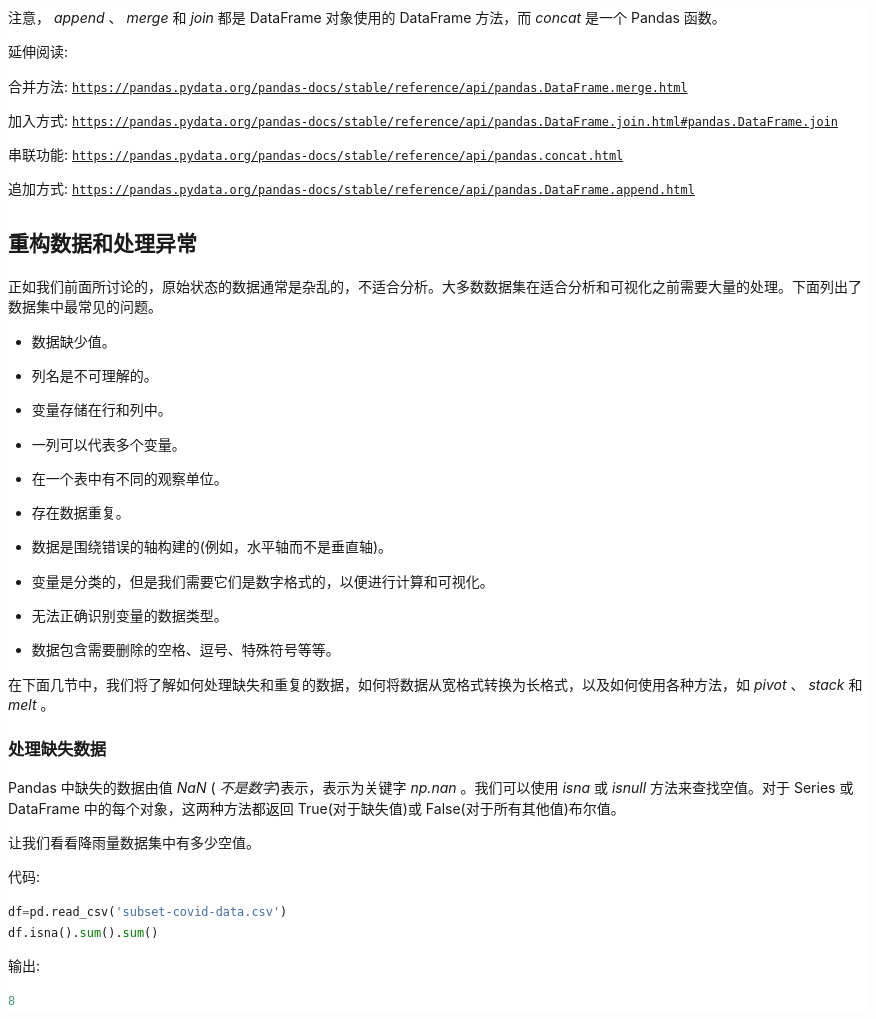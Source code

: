 注意， *append* 、 *merge* 和 *join* 都是 DataFrame 对象使用的 DataFrame 方法，而 *concat* 是一个 Pandas 函数。

延伸阅读:

合并方法: [`https://pandas.pydata.org/pandas-docs/stable/reference/api/pandas.DataFrame.merge.html`](https://pandas.pydata.org/pandas-docs/stable/reference/api/pandas.DataFrame.merge.html)

加入方式: [`https://pandas.pydata.org/pandas-docs/stable/reference/api/pandas.DataFrame.join.html#pandas.DataFrame.join`](https://pandas.pydata.org/pandas-docs/stable/reference/api/pandas.DataFrame.join.html%2523pandas.DataFrame.join)

串联功能: [`https://pandas.pydata.org/pandas-docs/stable/reference/api/pandas.concat.html`](https://pandas.pydata.org/pandas-docs/stable/reference/api/pandas.concat.html)

追加方式: [`https://pandas.pydata.org/pandas-docs/stable/reference/api/pandas.DataFrame.append.html`](https://pandas.pydata.org/pandas-docs/stable/reference/api/pandas.DataFrame.append.html)

## 重构数据和处理异常

正如我们前面所讨论的，原始状态的数据通常是杂乱的，不适合分析。大多数数据集在适合分析和可视化之前需要大量的处理。下面列出了数据集中最常见的问题。

*   数据缺少值。

*   列名是不可理解的。

*   变量存储在行和列中。

*   一列可以代表多个变量。

*   在一个表中有不同的观察单位。

*   存在数据重复。

*   数据是围绕错误的轴构建的(例如，水平轴而不是垂直轴)。

*   变量是分类的，但是我们需要它们是数字格式的，以便进行计算和可视化。

*   无法正确识别变量的数据类型。

*   数据包含需要删除的空格、逗号、特殊符号等等。

在下面几节中，我们将了解如何处理缺失和重复的数据，如何将数据从宽格式转换为长格式，以及如何使用各种方法，如 *pivot* 、 *stack* 和 *melt* 。

### 处理缺失数据

Pandas 中缺失的数据由值 *NaN* ( *不是数字*)表示，表示为关键字 *np.nan* 。我们可以使用 *isna* 或 *isnull* 方法来查找空值。对于 Series 或 DataFrame 中的每个对象，这两种方法都返回 True(对于缺失值)或 False(对于所有其他值)布尔值。

让我们看看降雨量数据集中有多少空值。

代码:

```py
df=pd.read_csv('subset-covid-data.csv')
df.isna().sum().sum()

```

输出:

```py
8

```
